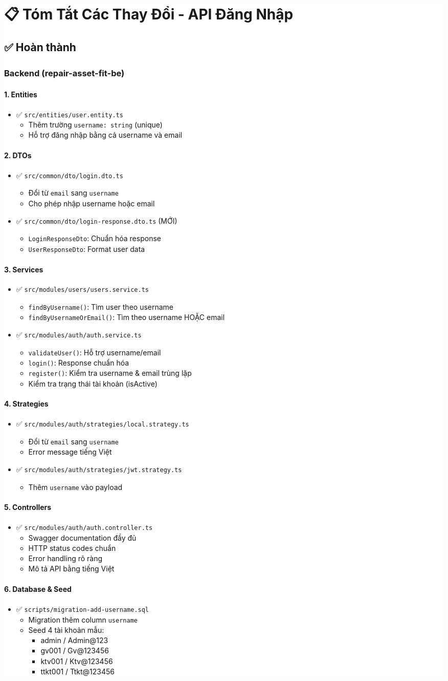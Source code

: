 # 📋 Tóm Tắt Các Thay Đổi - API Đăng Nhập

## ✅ Hoàn thành

### Backend (repair-asset-fit-be)

#### 1. **Entities**
- ✅ `src/entities/user.entity.ts`
  - Thêm trường `username: string` (unique)
  - Hỗ trợ đăng nhập bằng cả username và email

#### 2. **DTOs**
- ✅ `src/common/dto/login.dto.ts`
  - Đổi từ `email` sang `username`
  - Cho phép nhập username hoặc email
  
- ✅ `src/common/dto/login-response.dto.ts` (MỚI)
  - `LoginResponseDto`: Chuẩn hóa response
  - `UserResponseDto`: Format user data

#### 3. **Services**
- ✅ `src/modules/users/users.service.ts`
  - `findByUsername()`: Tìm user theo username
  - `findByUsernameOrEmail()`: Tìm theo username HOẶC email
  
- ✅ `src/modules/auth/auth.service.ts`
  - `validateUser()`: Hỗ trợ username/email
  - `login()`: Response chuẩn hóa
  - `register()`: Kiểm tra username & email trùng lặp
  - Kiểm tra trạng thái tài khoản (isActive)

#### 4. **Strategies**
- ✅ `src/modules/auth/strategies/local.strategy.ts`
  - Đổi từ `email` sang `username`
  - Error message tiếng Việt
  
- ✅ `src/modules/auth/strategies/jwt.strategy.ts`
  - Thêm `username` vào payload

#### 5. **Controllers**
- ✅ `src/modules/auth/auth.controller.ts`
  - Swagger documentation đầy đủ
  - HTTP status codes chuẩn
  - Error handling rõ ràng
  - Mô tả API bằng tiếng Việt

#### 6. **Database & Seed**
- ✅ `scripts/migration-add-username.sql`
  - Migration thêm column `username`
  - Seed 4 tài khoản mẫu:
    - admin / Admin@123
    - gv001 / Gv@123456
    - ktv001 / Ktv@123456
    - ttkt001 / Ttkt@123456
    